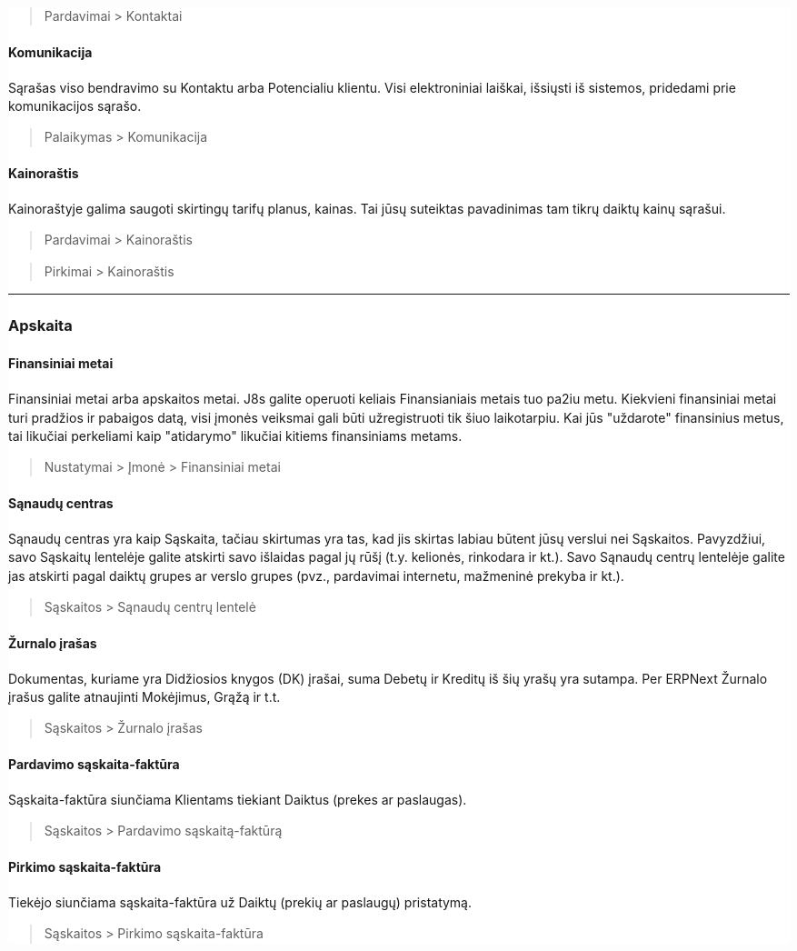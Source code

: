 > Pardavimai > Kontaktai

#### Komunikacija

Sąrašas viso bendravimo su Kontaktu arba Potencialiu klientu. Visi elektroniniai laiškai, išsiųsti iš sistemos, pridedami prie komunikacijos sąrašo.

> Palaikymas > Komunikacija

#### Kainoraštis

Kainoraštyje galima saugoti skirtingų tarifų planus, kainas. Tai jūsų suteiktas pavadinimas tam tikrų daiktų kainų sąrašui.

> Pardavimai > Kainoraštis

> Pirkimai > Kainoraštis

* * *

### Apskaita

#### Finansiniai metai

Finansiniai metai arba apskaitos metai. J8s galite operuoti keliais Finansianiais metais tuo pa2iu metu. Kiekvieni finansiniai metai turi pradžios ir pabaigos datą, visi įmonės veiksmai gali būti užregistruoti tik šiuo laikotarpiu. Kai jūs "uždarote" finansinius metus, tai likučiai perkeliami kaip "atidarymo" likučiai kitiems finansiniams metams.

> Nustatymai > Įmonė > Finansiniai metai

#### Sąnaudų centras

Sąnaudų centras yra kaip Sąskaita, tačiau skirtumas yra tas, kad jis skirtas labiau būtent jūsų verslui nei Sąskaitos. Pavyzdžiui, savo Sąskaitų lentelėje galite atskirti savo išlaidas pagal jų rūšį (t.y. kelionės, rinkodara ir kt.). Savo Sąnaudų centrų lentelėje galite jas atskirti pagal daiktų grupes ar verslo grupes (pvz., pardavimai internetu, mažmeninė prekyba ir kt.).

> Sąskaitos > Sąnaudų centrų lentelė

#### Žurnalo įrašas

Dokumentas, kuriame yra Didžiosios knygos (DK) įrašai, suma Debetų ir Kreditų iš šių yrašų yra sutampa. Per ERPNext Žurnalo įrašus galite atnaujinti Mokėjimus, Grąžą ir t.t.

> Sąskaitos > Žurnalo įrašas

#### Pardavimo sąskaita-faktūra

Sąskaita-faktūra siunčiama Klientams tiekiant Daiktus (prekes ar paslaugas).

> Sąskaitos > Pardavimo sąskaitą-faktūrą

#### Pirkimo sąskaita-faktūra

Tiekėjo siunčiama sąskaita-faktūra už Daiktų (prekių ar paslaugų) pristatymą.

> Sąskaitos > Pirkimo sąskaita-faktūra
